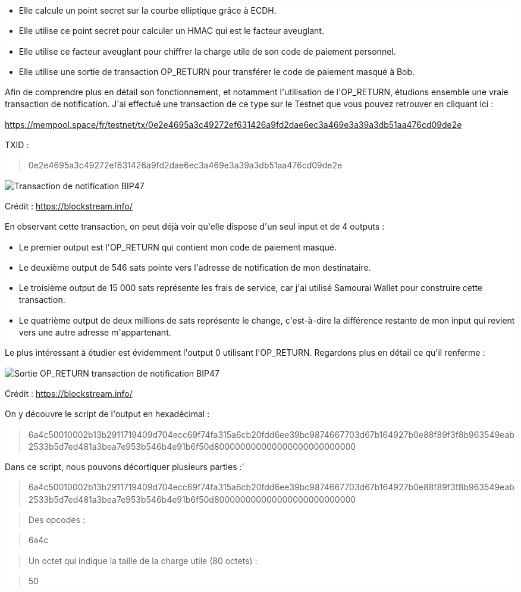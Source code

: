 - Elle calcule un point secret sur la courbe elliptique grâce à ECDH.

- Elle utilise ce point secret pour calculer un HMAC qui est le facteur aveuglant.

- Elle utilise ce facteur aveuglant pour chiffrer la charge utile de son code de paiement personnel.

- Elle utilise une sortie de transaction OP_RETURN pour transférer le code de paiement masqué à Bob.

Afin de comprendre plus en détail son fonctionnement, et notamment l'utilisation de l'OP_RETURN, étudions ensemble une vraie transaction de notification. J'ai effectué une transaction de ce type sur le Testnet que vous pouvez retrouver en cliquant ici :

https://mempool.space/fr/testnet/tx/0e2e4695a3c49272ef631426a9fd2dae6ec3a469e3a39a3db51aa476cd09de2e

TXID :

> 0e2e4695a3c49272ef631426a9fd2dae6ec3a469e3a39a3db51aa476cd09de2e

![Transaction de notification BIP47](assets/17.png)

Crédit : https://blockstream.info/

En observant cette transaction, on peut déjà voir qu'elle dispose d'un seul input et de 4 outputs :

- Le premier output est l'OP_RETURN qui contient mon code de paiement masqué.

- Le deuxième output de 546 sats pointe vers l'adresse de notification de mon destinataire.

- Le troisième output de 15 000 sats représente les frais de service, car j'ai utilisé Samourai Wallet pour construire cette transaction.

- Le quatrième output de deux millions de sats représente le change, c'est-à-dire la différence restante de mon input qui revient vers une autre adresse m'appartenant.

Le plus intéressant à étudier est évidemment l'output 0 utilisant l'OP_RETURN. Regardons plus en détail ce qu'il renferme :

![Sortie OP_RETURN transaction de notification BIP47](assets/18.png)

Crédit : https://blockstream.info/

On y découvre le script de l'output en hexadécimal :

> 6a4c50010002b13b2911719409d704ecc69f74fa315a6cb20fdd6ee39bc9874667703d67b164927b0e88f89f3f8b963549eab2533b5d7ed481a3bea7e953b546b4e91b6f50d800000000000000000000000000

Dans ce script, nous pouvons décortiquer plusieurs parties :'

> 6a4c50010002b13b2911719409d704ecc69f74fa315a6cb20fdd6ee39bc9874667703d67b164927b0e88f89f3f8b963549eab2533b5d7ed481a3bea7e953b546b4e91b6f50d800000000000000000000000000

> Des opcodes :

> 6a4c

> Un octet qui indique la taille de la charge utile (80 octets) :

> 50
